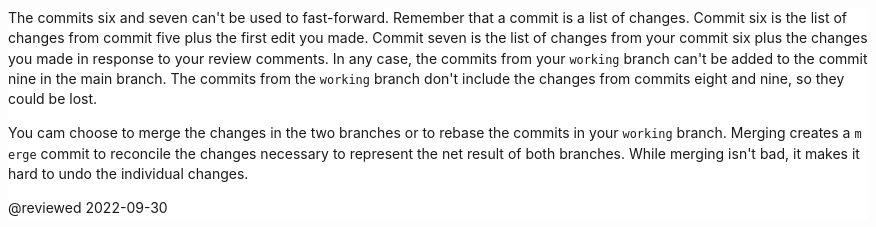 </div>

The commits six and seven can't be used to fast-forward.
Remember that a commit is a list of changes.
Commit six is the list of changes from commit five plus the first edit you made.
Commit seven is the list of changes from your commit six plus the changes you made in response to your review comments.
In any case, the commits from your `working` branch can't be added to the commit nine in the main branch.
The commits from the `working` branch don't include the changes from commits eight and nine, so they could be lost.

You cam choose to merge the changes in the two branches or to rebase the commits in your `working` branch.
Merging creates a `merge` commit to reconcile the changes necessary to represent the net result of both branches.
While merging isn't bad, it makes it hard to undo the individual changes.

@reviewed 2022-09-30
